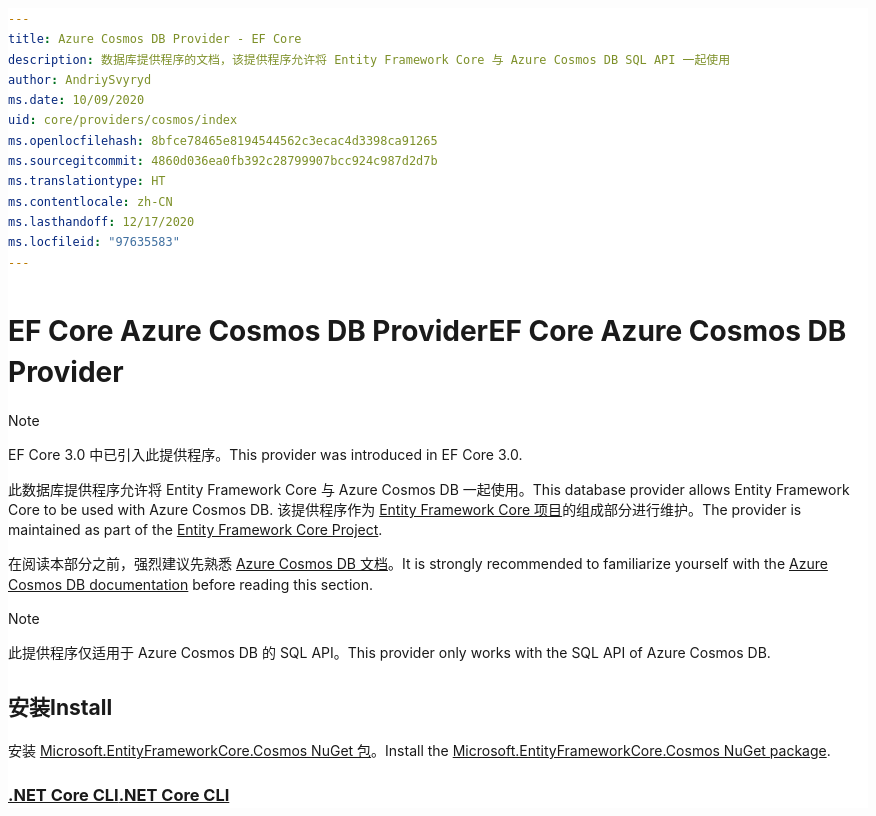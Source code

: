 ```yaml
---
title: Azure Cosmos DB Provider - EF Core
description: 数据库提供程序的文档，该提供程序允许将 Entity Framework Core 与 Azure Cosmos DB SQL API 一起使用
author: AndriySvyryd
ms.date: 10/09/2020
uid: core/providers/cosmos/index
ms.openlocfilehash: 8bfce78465e8194544562c3ecac4d3398ca91265
ms.sourcegitcommit: 4860d036ea0fb392c28799907bcc924c987d2d7b
ms.translationtype: HT
ms.contentlocale: zh-CN
ms.lasthandoff: 12/17/2020
ms.locfileid: "97635583"
---
```

# <a name="ef-core-azure-cosmos-db-provider"></a><span data-ttu-id="ed9e1-103">EF Core Azure Cosmos DB Provider</span><span class="sxs-lookup"><span data-stu-id="ed9e1-103">EF Core Azure Cosmos DB Provider</span></span>

> [!NOTE]
> <span data-ttu-id="ed9e1-104">EF Core 3.0 中已引入此提供程序。</span><span class="sxs-lookup"><span data-stu-id="ed9e1-104">This provider was introduced in EF Core 3.0.</span></span>

<span data-ttu-id="ed9e1-105">此数据库提供程序允许将 Entity Framework Core 与 Azure Cosmos DB 一起使用。</span><span class="sxs-lookup"><span data-stu-id="ed9e1-105">This database provider allows Entity Framework Core to be used with Azure Cosmos DB.</span></span> <span data-ttu-id="ed9e1-106">该提供程序作为 [Entity Framework Core 项目](https://github.com/dotnet/efcore)的组成部分进行维护。</span><span class="sxs-lookup"><span data-stu-id="ed9e1-106">The provider is maintained as part of the [Entity Framework Core Project](https://github.com/dotnet/efcore).</span></span>

<span data-ttu-id="ed9e1-107">在阅读本部分之前，强烈建议先熟悉 [Azure Cosmos DB 文档](/azure/cosmos-db/introduction)。</span><span class="sxs-lookup"><span data-stu-id="ed9e1-107">It is strongly recommended to familiarize yourself with the [Azure Cosmos DB documentation](/azure/cosmos-db/introduction) before reading this section.</span></span>

> [!NOTE]
> <span data-ttu-id="ed9e1-108">此提供程序仅适用于 Azure Cosmos DB 的 SQL API。</span><span class="sxs-lookup"><span data-stu-id="ed9e1-108">This provider only works with the SQL API of Azure Cosmos DB.</span></span>

## <a name="install"></a><span data-ttu-id="ed9e1-109">安装</span><span class="sxs-lookup"><span data-stu-id="ed9e1-109">Install</span></span>

<span data-ttu-id="ed9e1-110">安装 [Microsoft.EntityFrameworkCore.Cosmos NuGet 包](https://www.nuget.org/packages/Microsoft.EntityFrameworkCore.Cosmos/)。</span><span class="sxs-lookup"><span data-stu-id="ed9e1-110">Install the [Microsoft.EntityFrameworkCore.Cosmos NuGet package](https://www.nuget.org/packages/Microsoft.EntityFrameworkCore.Cosmos/).</span></span>

### <a name="net-core-cli"></a>[<span data-ttu-id="ed9e1-111">.NET Core CLI</span><span class="sxs-lookup"><span data-stu-id="ed9e1-111">.NET Core CLI</span></span>](#tab/dotnet-core-cli)
